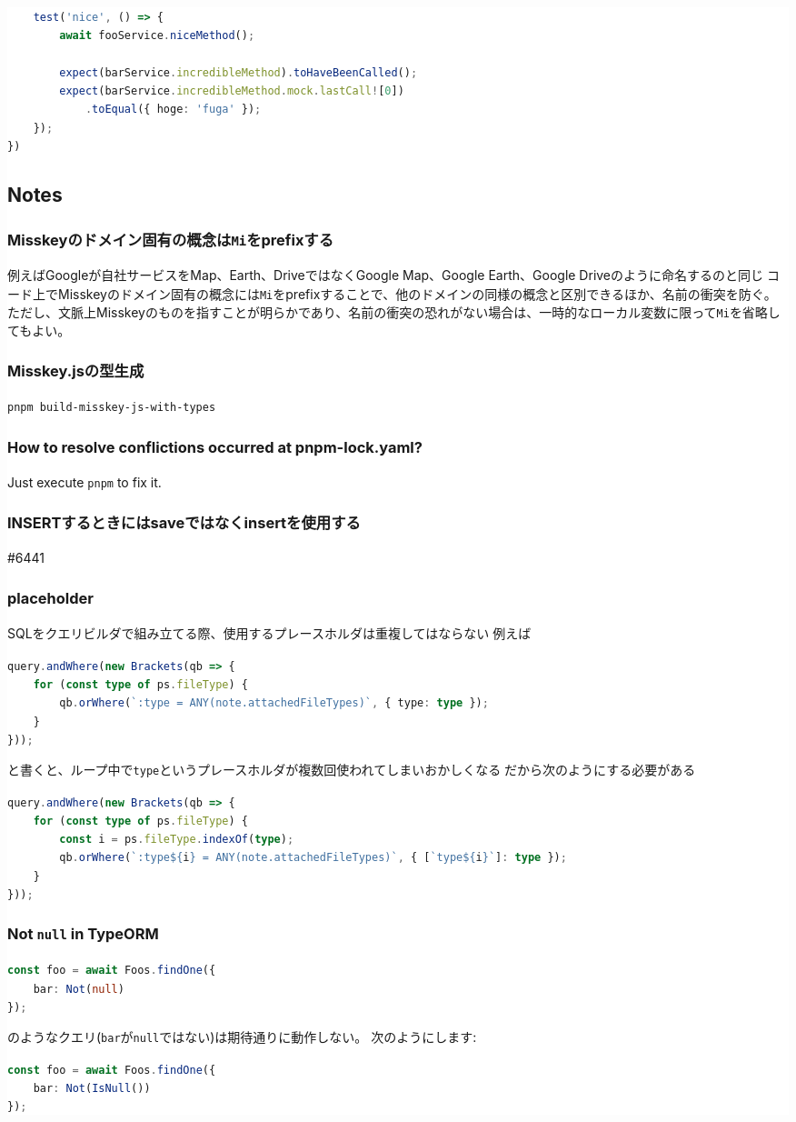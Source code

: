 ```typescript
	test('nice', () => {
		await fooService.niceMethod();

		expect(barService.incredibleMethod).toHaveBeenCalled();
		expect(barService.incredibleMethod.mock.lastCall![0])
			.toEqual({ hoge: 'fuga' });
	});
})
```

## Notes

### Misskeyのドメイン固有の概念は`Mi`をprefixする
例えばGoogleが自社サービスをMap、Earth、DriveではなくGoogle Map、Google Earth、Google Driveのように命名するのと同じ
コード上でMisskeyのドメイン固有の概念には`Mi`をprefixすることで、他のドメインの同様の概念と区別できるほか、名前の衝突を防ぐ。
ただし、文脈上Misskeyのものを指すことが明らかであり、名前の衝突の恐れがない場合は、一時的なローカル変数に限って`Mi`を省略してもよい。

### Misskey.jsの型生成
```bash
pnpm build-misskey-js-with-types
```

### How to resolve conflictions occurred at pnpm-lock.yaml?

Just execute `pnpm` to fix it.

### INSERTするときにはsaveではなくinsertを使用する
#6441

### placeholder
SQLをクエリビルダで組み立てる際、使用するプレースホルダは重複してはならない
例えば
``` ts
query.andWhere(new Brackets(qb => {
	for (const type of ps.fileType) {
		qb.orWhere(`:type = ANY(note.attachedFileTypes)`, { type: type });
	}
}));
```
と書くと、ループ中で`type`というプレースホルダが複数回使われてしまいおかしくなる
だから次のようにする必要がある
```ts
query.andWhere(new Brackets(qb => {
	for (const type of ps.fileType) {
		const i = ps.fileType.indexOf(type);
		qb.orWhere(`:type${i} = ANY(note.attachedFileTypes)`, { [`type${i}`]: type });
	}
}));
```

### Not `null` in TypeORM
```ts
const foo = await Foos.findOne({
	bar: Not(null)
});
```
のようなクエリ(`bar`が`null`ではない)は期待通りに動作しない。
次のようにします:
```ts
const foo = await Foos.findOne({
	bar: Not(IsNull())
});
```
